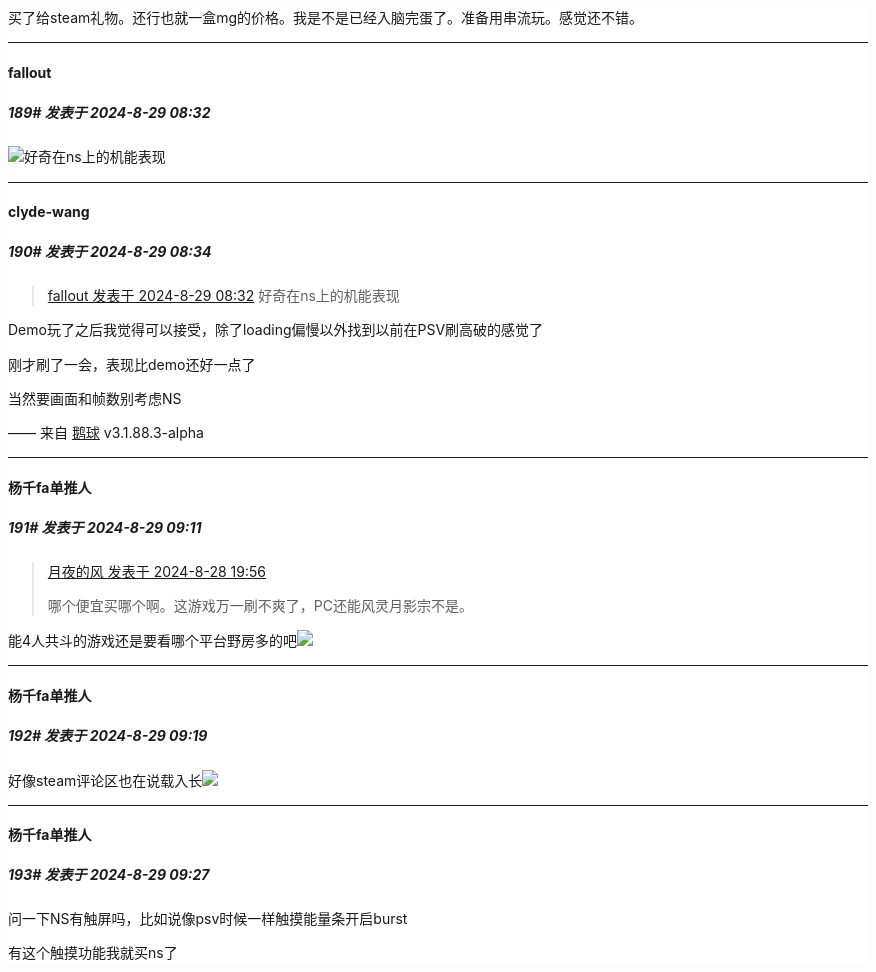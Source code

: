 买了给steam礼物。还行也就一盒mg的价格。我是不是已经入脑完蛋了。准备用串流玩。感觉还不错。


*****

####  fallout  
##### 189#       发表于 2024-8-29 08:32

<img src="https://static.saraba1st.com/image/smiley/face2017/001.png" referrerpolicy="no-referrer">好奇在ns上的机能表现

*****

####  clyde-wang  
##### 190#       发表于 2024-8-29 08:34

<blockquote><a href="httphttps://bbs.saraba1st.com/2b/forum.php?mod=redirect&amp;goto=findpost&amp;pid=66049245&amp;ptid=2172671" target="_blank">fallout 发表于 2024-8-29 08:32</a>
好奇在ns上的机能表现</blockquote>
Demo玩了之后我觉得可以接受，除了loading偏慢以外找到以前在PSV刷高破的感觉了

刚才刷了一会，表现比demo还好一点了

当然要画面和帧数别考虑NS

—— 来自 [鹅球](https://www.pgyer.com/xfPejhuq) v3.1.88.3-alpha


*****

####  杨千fa单推人  
##### 191#       发表于 2024-8-29 09:11

<blockquote><a href="httphttps://bbs.saraba1st.com/2b/forum.php?mod=redirect&amp;goto=findpost&amp;pid=66046019&amp;ptid=2172671" target="_blank">月夜的风 发表于 2024-8-28 19:56</a>

哪个便宜买哪个啊。这游戏万一刷不爽了，PC还能风灵月影宗不是。</blockquote>
能4人共斗的游戏还是要看哪个平台野房多的吧<img src="https://static.saraba1st.com/image/smiley/face/184.gif" referrerpolicy="no-referrer">


*****

####  杨千fa单推人  
##### 192#       发表于 2024-8-29 09:19

好像steam评论区也在说载入长<img src="https://static.saraba1st.com/image/smiley/face2017/001.png" referrerpolicy="no-referrer">


*****

####  杨千fa单推人  
##### 193#       发表于 2024-8-29 09:27

问一下NS有触屏吗，比如说像psv时候一样触摸能量条开启burst

有这个触摸功能我就买ns了
